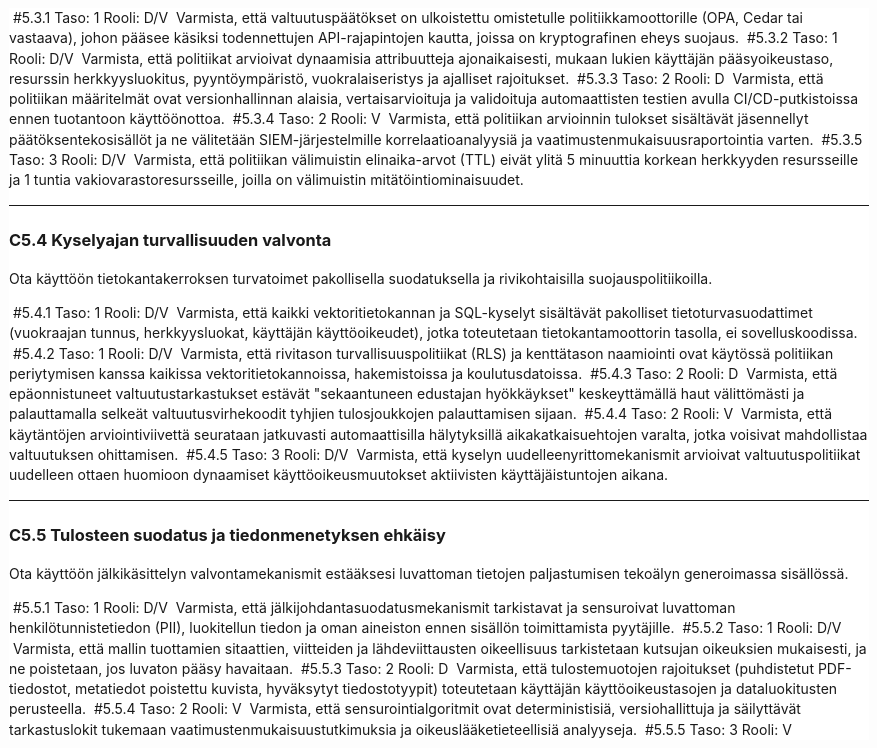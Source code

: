  #5.3.1    Taso: 1    Rooli: D/V
 Varmista, että valtuutuspäätökset on ulkoistettu omistetulle politiikkamoottorille (OPA, Cedar tai vastaava), johon pääsee käsiksi todennettujen API-rajapintojen kautta, joissa on kryptografinen eheys suojaus.
 #5.3.2    Taso: 1    Rooli: D/V
 Varmista, että politiikat arvioivat dynaamisia attribuutteja ajonaikaisesti, mukaan lukien käyttäjän pääsyoikeustaso, resurssin herkkyysluokitus, pyyntöympäristö, vuokralaiseristys ja ajalliset rajoitukset.
 #5.3.3    Taso: 2    Rooli: D
 Varmista, että politiikan määritelmät ovat versionhallinnan alaisia, vertaisarvioituja ja validoituja automaattisten testien avulla CI/CD-putkistoissa ennen tuotantoon käyttöönottoa.
 #5.3.4    Taso: 2    Rooli: V
 Varmista, että politiikan arvioinnin tulokset sisältävät jäsennellyt päätöksentekosisällöt ja ne välitetään SIEM-järjestelmille korrelaatioanalyysiä ja vaatimustenmukaisuusraportointia varten.
 #5.3.5    Taso: 3    Rooli: D/V
 Varmista, että politiikan välimuistin elinaika-arvot (TTL) eivät ylitä 5 minuuttia korkean herkkyyden resursseille ja 1 tuntia vakiovarastoresursseille, joilla on välimuistin mitätöintiominaisuudet.

---

### C5.4 Kyselyajan turvallisuuden valvonta

Ota käyttöön tietokantakerroksen turvatoimet pakollisella suodatuksella ja rivikohtaisilla suojauspolitiikoilla.

 #5.4.1    Taso: 1    Rooli: D/V
 Varmista, että kaikki vektoritietokannan ja SQL-kyselyt sisältävät pakolliset tietoturvasuodattimet (vuokraajan tunnus, herkkyysluokat, käyttäjän käyttöoikeudet), jotka toteutetaan tietokantamoottorin tasolla, ei sovelluskoodissa.
 #5.4.2    Taso: 1    Rooli: D/V
 Varmista, että rivitason turvallisuuspolitiikat (RLS) ja kenttätason naamiointi ovat käytössä politiikan periytymisen kanssa kaikissa vektoritietokannoissa, hakemistoissa ja koulutusdatoissa.
 #5.4.3    Taso: 2    Rooli: D
 Varmista, että epäonnistuneet valtuutustarkastukset estävät "sekaantuneen edustajan hyökkäykset" keskeyttämällä haut välittömästi ja palauttamalla selkeät valtuutusvirhekoodit tyhjien tulosjoukkojen palauttamisen sijaan.
 #5.4.4    Taso: 2    Rooli: V
 Varmista, että käytäntöjen arviointiviivettä seurataan jatkuvasti automaattisilla hälytyksillä aikakatkaisuehtojen varalta, jotka voisivat mahdollistaa valtuutuksen ohittamisen.
 #5.4.5    Taso: 3    Rooli: D/V
 Varmista, että kyselyn uudelleenyrittomekanismit arvioivat valtuutuspolitiikat uudelleen ottaen huomioon dynaamiset käyttöoikeusmuutokset aktiivisten käyttäjäistuntojen aikana.

---

### C5.5 Tulosteen suodatus ja tiedonmenetyksen ehkäisy

Ota käyttöön jälkikäsittelyn valvontamekanismit estääksesi luvattoman tietojen paljastumisen tekoälyn generoimassa sisällössä.

 #5.5.1    Taso: 1    Rooli: D/V
 Varmista, että jälkijohdantasuodatusmekanismit tarkistavat ja sensuroivat luvattoman henkilötunnistetiedon (PII), luokitellun tiedon ja oman aineiston ennen sisällön toimittamista pyytäjille.
 #5.5.2    Taso: 1    Rooli: D/V
 Varmista, että mallin tuottamien sitaattien, viitteiden ja lähdeviittausten oikeellisuus tarkistetaan kutsujan oikeuksien mukaisesti, ja ne poistetaan, jos luvaton pääsy havaitaan.
 #5.5.3    Taso: 2    Rooli: D
 Varmista, että tulostemuotojen rajoitukset (puhdistetut PDF-tiedostot, metatiedot poistettu kuvista, hyväksytyt tiedostotyypit) toteutetaan käyttäjän käyttöoikeustasojen ja dataluokitusten perusteella.
 #5.5.4    Taso: 2    Rooli: V
 Varmista, että sensurointialgoritmit ovat deterministisiä, versiohallittuja ja säilyttävät tarkastuslokit tukemaan vaatimustenmukaisuustutkimuksia ja oikeuslääketieteellisiä analyyseja.
 #5.5.5    Taso: 3    Rooli: V